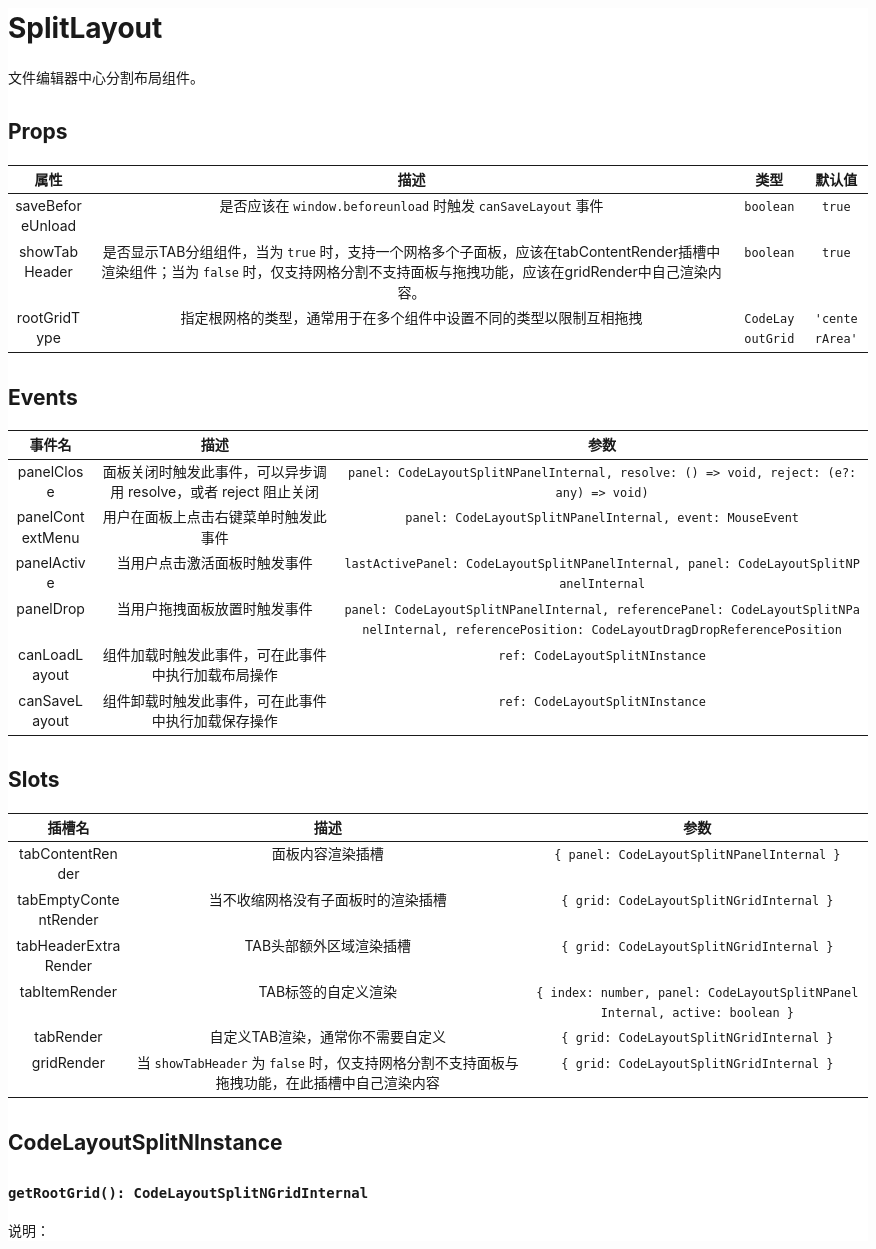 # SplitLayout

文件编辑器中心分割布局组件。

## Props

| 属性 | 描述 | 类型 | 默认值 |
| :----: | :----: | :----: | :----: |
| saveBeforeUnload | 是否应该在 `window.beforeunload` 时触发 `canSaveLayout` 事件 | `boolean` | `true` |
| showTabHeader | 是否显示TAB分组组件，当为 `true` 时，支持一个网格多个子面板，应该在tabContentRender插槽中渲染组件；当为 `false` 时，仅支持网格分割不支持面板与拖拽功能，应该在gridRender中自己渲染内容。 | `boolean` | `true` |
| rootGridType | 指定根网格的类型，通常用于在多个组件中设置不同的类型以限制互相拖拽 | `CodeLayoutGrid` | `'centerArea'` |

## Events

| 事件名 | 描述 | 参数 |
| :----: | :----: | :----: |
| panelClose | 面板关闭时触发此事件，可以异步调用 resolve，或者 reject 阻止关闭 | `panel: CodeLayoutSplitNPanelInternal, resolve: () => void, reject: (e?: any) => void)` |
| panelContextMenu | 用户在面板上点击右键菜单时触发此事件 | `panel: CodeLayoutSplitNPanelInternal, event: MouseEvent` |
| panelActive | 当用户点击激活面板时触发事件 | `lastActivePanel: CodeLayoutSplitNPanelInternal, panel: CodeLayoutSplitNPanelInternal` |
| panelDrop | 当用户拖拽面板放置时触发事件 | `panel: CodeLayoutSplitNPanelInternal, referencePanel: CodeLayoutSplitNPanelInternal, referencePosition: CodeLayoutDragDropReferencePosition` |
| canLoadLayout | 组件加载时触发此事件，可在此事件中执行加载布局操作 | `ref: CodeLayoutSplitNInstance` |
| canSaveLayout | 组件卸载时触发此事件，可在此事件中执行加载保存操作 | `ref: CodeLayoutSplitNInstance` |

## Slots

| 插槽名 | 描述 | 参数 |
| :----: | :----: | :----: |
| tabContentRender | 面板内容渲染插槽 | `{ panel: CodeLayoutSplitNPanelInternal }` |
| tabEmptyContentRender | 当不收缩网格没有子面板时的渲染插槽 | `{ grid: CodeLayoutSplitNGridInternal }` |
| tabHeaderExtraRender | TAB头部额外区域渲染插槽 | `{ grid: CodeLayoutSplitNGridInternal }` |
| tabItemRender | TAB标签的自定义渲染 | `{ index: number, panel: CodeLayoutSplitNPanelInternal, active: boolean }` |
| tabRender | 自定义TAB渲染，通常你不需要自定义 | `{ grid: CodeLayoutSplitNGridInternal }` |
| gridRender | 当 `showTabHeader` 为 `false` 时，仅支持网格分割不支持面板与拖拽功能，在此插槽中自己渲染内容 | `{ grid: CodeLayoutSplitNGridInternal }` |

## CodeLayoutSplitNInstance

### `getRootGrid(): CodeLayoutSplitNGridInternal`

说明：
